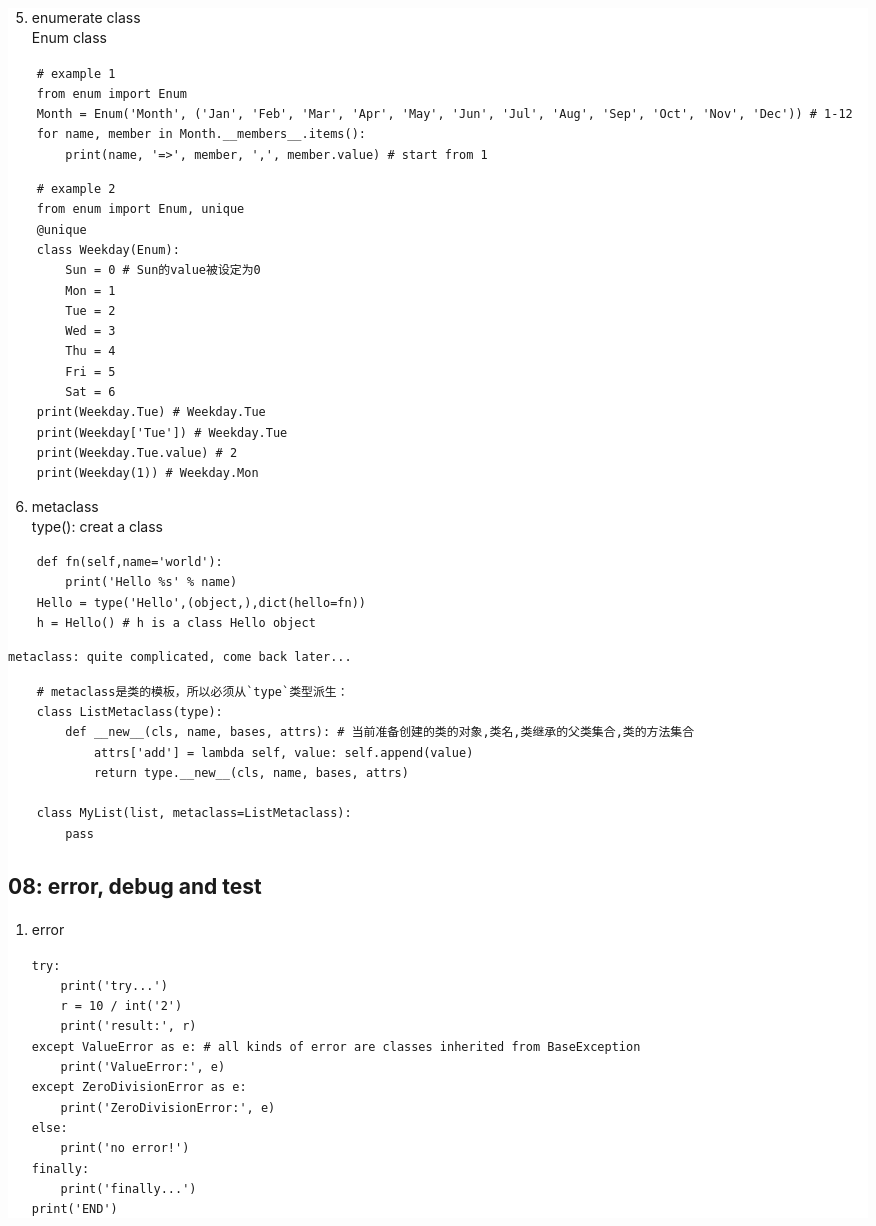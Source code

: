 5. enumerate class   
    Enum class
```
    # example 1
    from enum import Enum
    Month = Enum('Month', ('Jan', 'Feb', 'Mar', 'Apr', 'May', 'Jun', 'Jul', 'Aug', 'Sep', 'Oct', 'Nov', 'Dec')) # 1-12
    for name, member in Month.__members__.items():
        print(name, '=>', member, ',', member.value) # start from 1
```
```
    # example 2
    from enum import Enum, unique
    @unique
    class Weekday(Enum):
        Sun = 0 # Sun的value被设定为0
        Mon = 1
        Tue = 2
        Wed = 3
        Thu = 4
        Fri = 5
        Sat = 6
    print(Weekday.Tue) # Weekday.Tue
    print(Weekday['Tue']) # Weekday.Tue
    print(Weekday.Tue.value) # 2
    print(Weekday(1)) # Weekday.Mon
```
6. metaclass  
    type(): creat a class
```
    def fn(self,name='world'):
        print('Hello %s' % name)
    Hello = type('Hello',(object,),dict(hello=fn))
    h = Hello() # h is a class Hello object
```
    metaclass: quite complicated, come back later...  
```
    # metaclass是类的模板，所以必须从`type`类型派生：
    class ListMetaclass(type):
        def __new__(cls, name, bases, attrs): # 当前准备创建的类的对象,类名,类继承的父类集合,类的方法集合
            attrs['add'] = lambda self, value: self.append(value)
            return type.__new__(cls, name, bases, attrs)

    class MyList(list, metaclass=ListMetaclass):
        pass
```

## 08: error, debug and test
1. error
    ```
    try:
        print('try...')
        r = 10 / int('2')
        print('result:', r)
    except ValueError as e: # all kinds of error are classes inherited from BaseException
        print('ValueError:', e)
    except ZeroDivisionError as e:
        print('ZeroDivisionError:', e)
    else:
        print('no error!')
    finally:
        print('finally...')
    print('END')
    ```